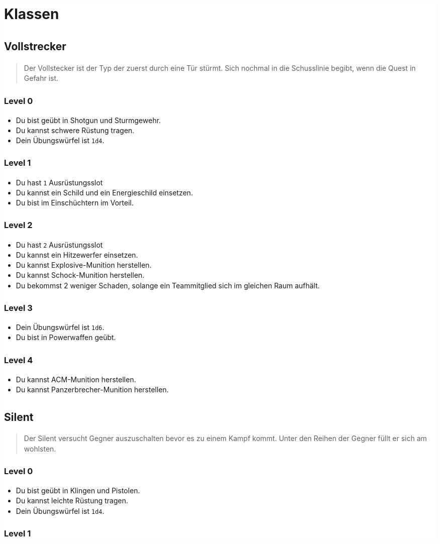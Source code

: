 # Klassen

## Vollstrecker

> Der Vollstecker ist der Typ der zuerst durch eine Tür stürmt. 
> Sich nochmal in die Schusslinie begibt, wenn die Quest in Gefahr ist. 

### Level 0

- Du bist geübt in Shotgun und Sturmgewehr.
- Du kannst schwere Rüstung tragen.
- Dein Übungswürfel ist `1d4`.

### Level 1

- Du hast `1` Ausrüstungsslot
- Du kannst ein Schild und ein Energieschild einsetzen.
- Du bist im Einschüchtern im Vorteil.

### Level 2

- Du hast `2` Ausrüstungsslot
- Du kannst ein Hitzewerfer einsetzen.
- Du kannst Explosive-Munition herstellen.
- Du kannst Schock-Munition herstellen.
- Du bekommst 2 weniger Schaden, solange ein Teammitglied sich im gleichen Raum aufhält.

### Level 3

- Dein Übungswürfel ist `1d6`.
- Du bist in Powerwaffen geübt.

### Level 4

- Du kannst ACM-Munition herstellen.
- Du kannst Panzerbrecher-Munition herstellen.

## Silent

> Der Silent versucht Gegner auszuschalten bevor es zu einem Kampf kommt. 
> Unter den Reihen der Gegner füllt er sich am wohlsten.

### Level 0

- Du bist geübt in Klingen und Pistolen.
- Du kannst leichte Rüstung tragen.
- Dein Übungswürfel ist `1d4`.

### Level 1
